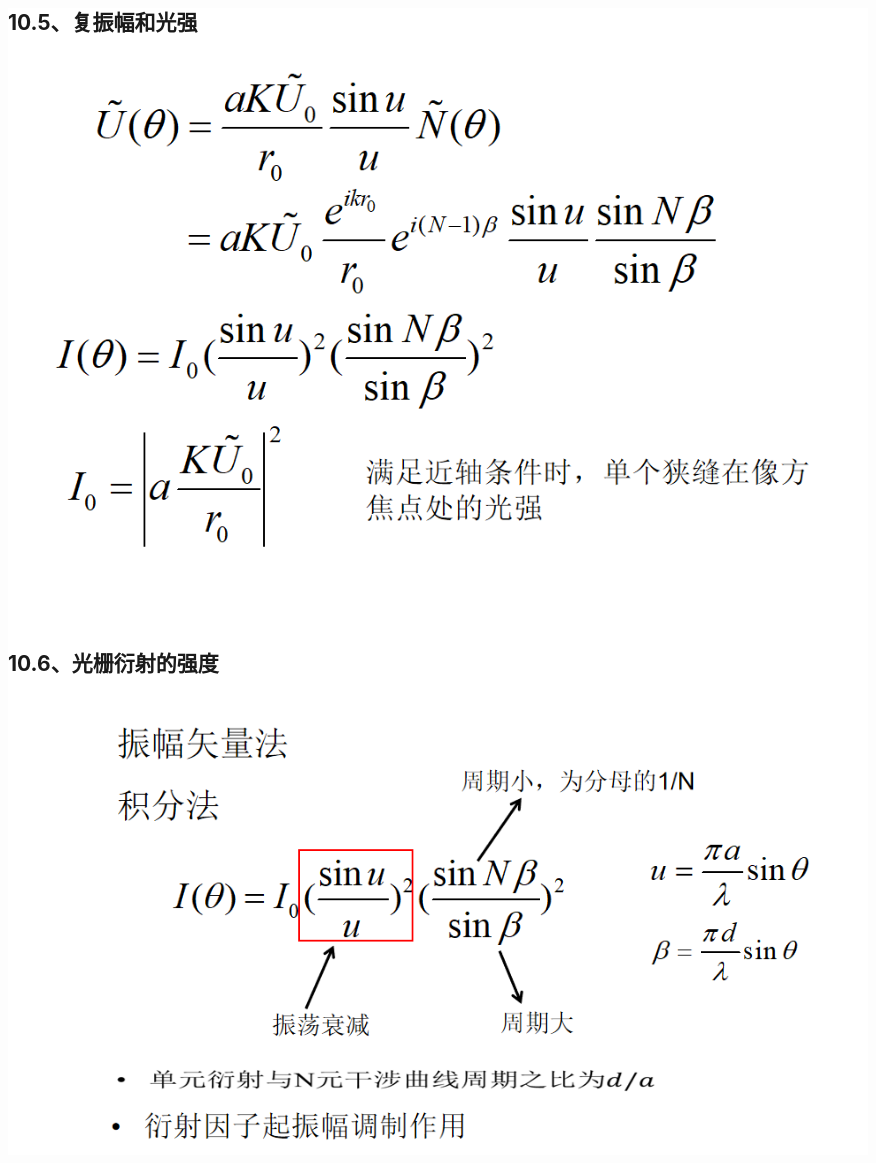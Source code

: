 ## 10.5、复振幅和光强

![image-20200526195321922](.\物理光学.assets\image-20200526195321922.png)

## 10.6、光栅衍射的强度

![image-20200526195527457](.\物理光学.assets\image-20200526195527457.png)
